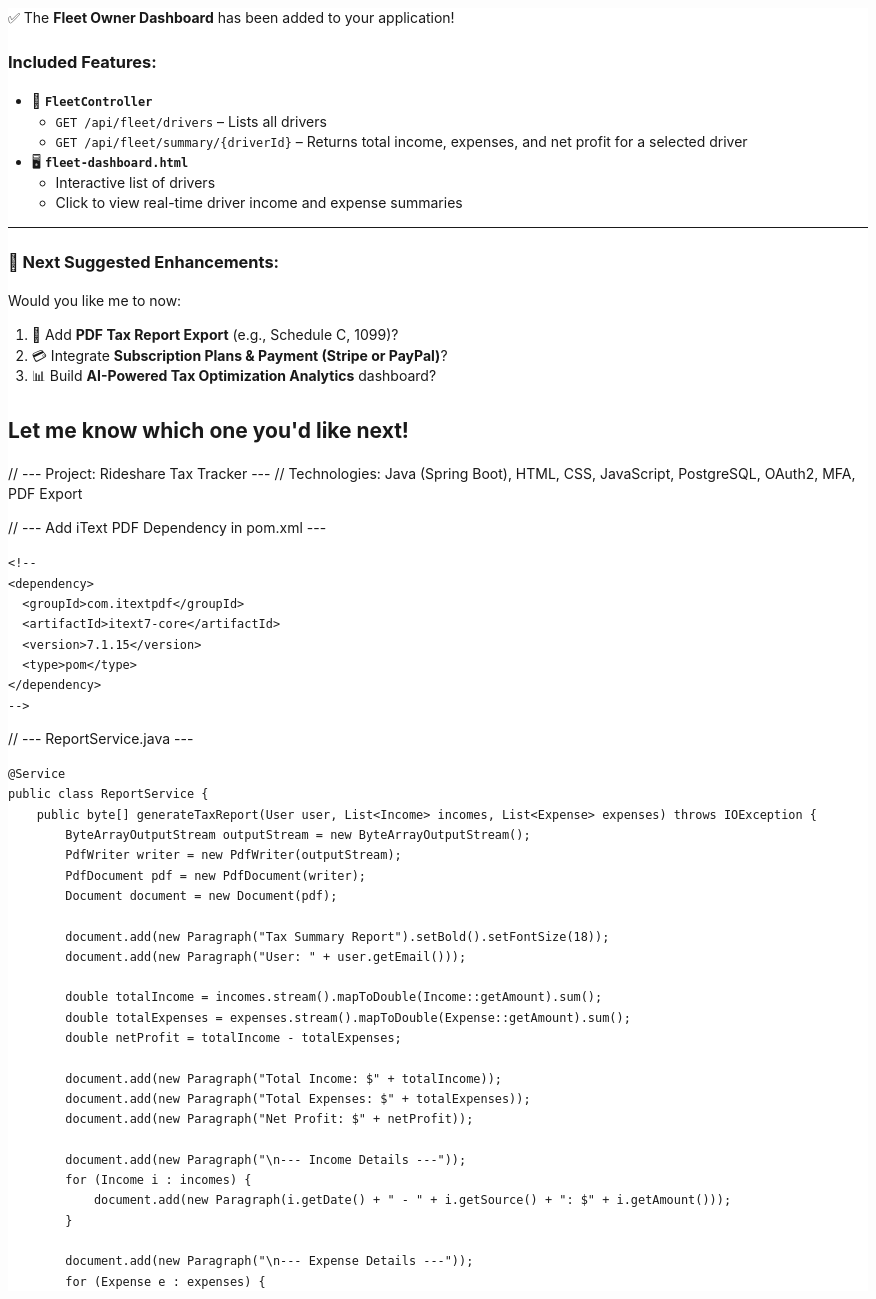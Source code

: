 ✅ The **Fleet Owner Dashboard** has been added to your application!

### Included Features:
- 🔧 **`FleetController`**
  - `GET /api/fleet/drivers` – Lists all drivers
  - `GET /api/fleet/summary/{driverId}` – Returns total income, expenses, and net profit for a selected driver
- 🖥️ **`fleet-dashboard.html`**
  - Interactive list of drivers
  - Click to view real-time driver income and expense summaries

---

### 🚀 Next Suggested Enhancements:
Would you like me to now:
1. 🧾 Add **PDF Tax Report Export** (e.g., Schedule C, 1099)?
2. 💳 Integrate **Subscription Plans & Payment (Stripe or PayPal)**?
3. 📊 Build **AI-Powered Tax Optimization Analytics** dashboard?

Let me know which one you'd like next!
---
// --- Project: Rideshare Tax Tracker ---
// Technologies: Java (Spring Boot), HTML, CSS, JavaScript, PostgreSQL, OAuth2, MFA, PDF Export

// --- Add iText PDF Dependency in pom.xml ---
```
<!--
<dependency>
  <groupId>com.itextpdf</groupId>
  <artifactId>itext7-core</artifactId>
  <version>7.1.15</version>
  <type>pom</type>
</dependency>
-->
```
// --- ReportService.java ---
```
@Service
public class ReportService {
    public byte[] generateTaxReport(User user, List<Income> incomes, List<Expense> expenses) throws IOException {
        ByteArrayOutputStream outputStream = new ByteArrayOutputStream();
        PdfWriter writer = new PdfWriter(outputStream);
        PdfDocument pdf = new PdfDocument(writer);
        Document document = new Document(pdf);

        document.add(new Paragraph("Tax Summary Report").setBold().setFontSize(18));
        document.add(new Paragraph("User: " + user.getEmail()));

        double totalIncome = incomes.stream().mapToDouble(Income::getAmount).sum();
        double totalExpenses = expenses.stream().mapToDouble(Expense::getAmount).sum();
        double netProfit = totalIncome - totalExpenses;

        document.add(new Paragraph("Total Income: $" + totalIncome));
        document.add(new Paragraph("Total Expenses: $" + totalExpenses));
        document.add(new Paragraph("Net Profit: $" + netProfit));

        document.add(new Paragraph("\n--- Income Details ---"));
        for (Income i : incomes) {
            document.add(new Paragraph(i.getDate() + " - " + i.getSource() + ": $" + i.getAmount()));
        }

        document.add(new Paragraph("\n--- Expense Details ---"));
        for (Expense e : expenses) {
```